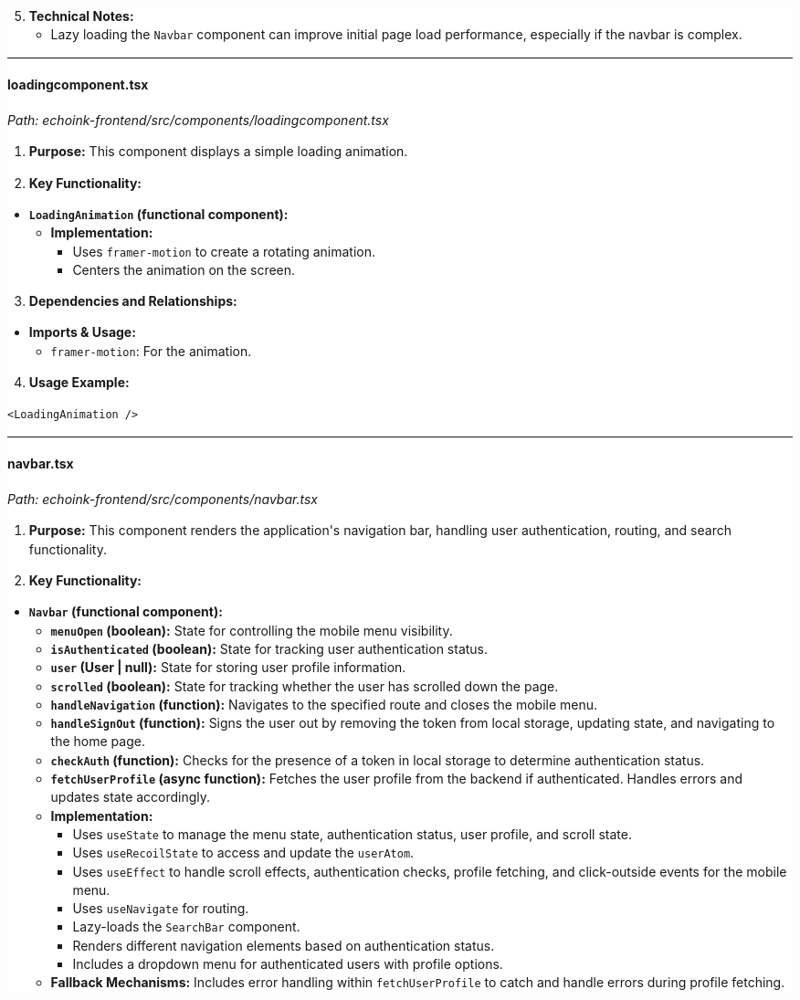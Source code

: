 5. **Technical Notes:**
    - Lazy loading the `Navbar` component can improve initial page load performance, especially if the navbar is complex.

---

<a id='echoink-frontend-src-components-loadingcomponent-tsx'></a>

#### loadingcomponent.tsx

*Path: echoink-frontend/src/components/loadingcomponent.tsx*

1. **Purpose:** This component displays a simple loading animation.

2. **Key Functionality:**

- **`LoadingAnimation` (functional component):**
    - **Implementation:**
        - Uses `framer-motion` to create a rotating animation.
        - Centers the animation on the screen.

3. **Dependencies and Relationships:**

- **Imports & Usage:**
    - `framer-motion`: For the animation.

4. **Usage Example:**

```tsx
<LoadingAnimation />
```

---

<a id='echoink-frontend-src-components-navbar-tsx'></a>

#### navbar.tsx

*Path: echoink-frontend/src/components/navbar.tsx*

1. **Purpose:** This component renders the application's navigation bar, handling user authentication, routing, and search functionality.

2. **Key Functionality:**

- **`Navbar` (functional component):**
    - **`menuOpen` (boolean):** State for controlling the mobile menu visibility.
    - **`isAuthenticated` (boolean):** State for tracking user authentication status.
    - **`user` (User | null):** State for storing user profile information.
    - **`scrolled` (boolean):** State for tracking whether the user has scrolled down the page.
    - **`handleNavigation` (function):** Navigates to the specified route and closes the mobile menu.
    - **`handleSignOut` (function):** Signs the user out by removing the token from local storage, updating state, and navigating to the home page.
    - **`checkAuth` (function):** Checks for the presence of a token in local storage to determine authentication status.
    - **`fetchUserProfile` (async function):** Fetches the user profile from the backend if authenticated. Handles errors and updates state accordingly.
    - **Implementation:**
        - Uses `useState` to manage the menu state, authentication status, user profile, and scroll state.
        - Uses `useRecoilState` to access and update the `userAtom`.
        - Uses `useEffect` to handle scroll effects, authentication checks, profile fetching, and click-outside events for the mobile menu.
        - Uses `useNavigate` for routing.
        - Lazy-loads the `SearchBar` component.
        - Renders different navigation elements based on authentication status.
        - Includes a dropdown menu for authenticated users with profile options.
    - **Fallback Mechanisms:** Includes error handling within `fetchUserProfile` to catch and handle errors during profile fetching.
